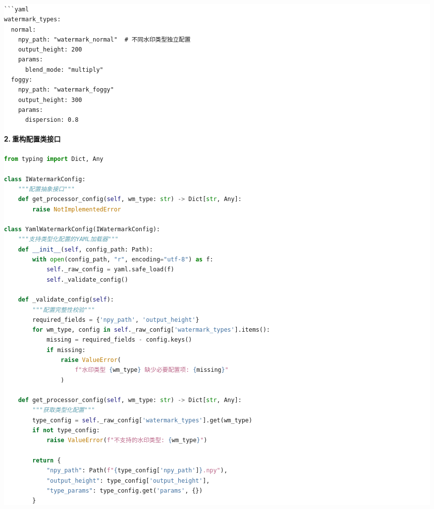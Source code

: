 ````
```yaml
watermark_types:
  normal:
    npy_path: "watermark_normal"  # 不同水印类型独立配置
    output_height: 200
    params:
      blend_mode: "multiply"
  foggy:
    npy_path: "watermark_foggy"
    output_height: 300
    params:
      dispersion: 0.8
````

#### 2. 重构配置类接口

```python
from typing import Dict, Any

class IWatermarkConfig:
    """配置抽象接口"""
    def get_processor_config(self, wm_type: str) -> Dict[str, Any]:
        raise NotImplementedError

class YamlWatermarkConfig(IWatermarkConfig):
    """支持类型化配置的YAML加载器"""
    def __init__(self, config_path: Path):
        with open(config_path, "r", encoding="utf-8") as f:
            self._raw_config = yaml.safe_load(f)
            self._validate_config()

    def _validate_config(self):
        """配置完整性校验"""
        required_fields = {'npy_path', 'output_height'}
        for wm_type, config in self._raw_config['watermark_types'].items():
            missing = required_fields - config.keys()
            if missing:
                raise ValueError(
                    f"水印类型 {wm_type} 缺少必要配置项: {missing}"
                )

    def get_processor_config(self, wm_type: str) -> Dict[str, Any]:
        """获取类型化配置"""
        type_config = self._raw_config['watermark_types'].get(wm_type)
        if not type_config:
            raise ValueError(f"不支持的水印类型: {wm_type}")

        return {
            "npy_path": Path(f"{type_config['npy_path']}.npy"),
            "output_height": type_config['output_height'],
            "type_params": type_config.get('params', {})
        }
```
